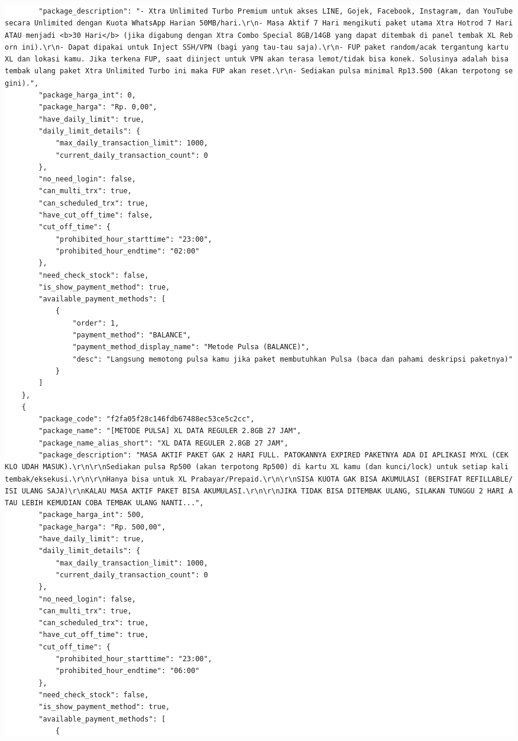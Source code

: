             "package_description": "- Xtra Unlimited Turbo Premium untuk akses LINE, Gojek, Facebook, Instagram, dan YouTube secara Unlimited dengan Kuota WhatsApp Harian 50MB/hari.\r\n- Masa Aktif 7 Hari mengikuti paket utama Xtra Hotrod 7 Hari ATAU menjadi <b>30 Hari</b> (jika digabung dengan Xtra Combo Special 8GB/14GB yang dapat ditembak di panel tembak XL Reborn ini).\r\n- Dapat dipakai untuk Inject SSH/VPN (bagi yang tau-tau saja).\r\n- FUP paket random/acak tergantung kartu XL dan lokasi kamu. Jika terkena FUP, saat diinject untuk VPN akan terasa lemot/tidak bisa konek. Solusinya adalah bisa tembak ulang paket Xtra Unlimited Turbo ini maka FUP akan reset.\r\n- Sediakan pulsa minimal Rp13.500 (Akan terpotong segini).",
            "package_harga_int": 0,
            "package_harga": "Rp. 0,00",
            "have_daily_limit": true,
            "daily_limit_details": {
                "max_daily_transaction_limit": 1000,
                "current_daily_transaction_count": 0
            },
            "no_need_login": false,
            "can_multi_trx": true,
            "can_scheduled_trx": true,
            "have_cut_off_time": false,
            "cut_off_time": {
                "prohibited_hour_starttime": "23:00",
                "prohibited_hour_endtime": "02:00"
            },
            "need_check_stock": false,
            "is_show_payment_method": true,
            "available_payment_methods": [
                {
                    "order": 1,
                    "payment_method": "BALANCE",
                    "payment_method_display_name": "Metode Pulsa (BALANCE)",
                    "desc": "Langsung memotong pulsa kamu jika paket membutuhkan Pulsa (baca dan pahami deskripsi paketnya)"
                }
            ]
        },
        {
            "package_code": "f2fa05f28c146fdb67488ec53ce5c2cc",
            "package_name": "[METODE PULSA] XL DATA REGULER 2.8GB 27 JAM",
            "package_name_alias_short": "XL DATA REGULER 2.8GB 27 JAM",
            "package_description": "MASA AKTIF PAKET GAK 2 HARI FULL. PATOKANNYA EXPIRED PAKETNYA ADA DI APLIKASI MYXL (CEK KLO UDAH MASUK).\r\n\r\nSediakan pulsa Rp500 (akan terpotong Rp500) di kartu XL kamu (dan kunci/lock) untuk setiap kali tembak/eksekusi.\r\n\r\nHanya bisa untuk XL Prabayar/Prepaid.\r\n\r\nSISA KUOTA GAK BISA AKUMULASI (BERSIFAT REFILLABLE/ISI ULANG SAJA)\r\nKALAU MASA AKTIF PAKET BISA AKUMULASI.\r\n\r\nJIKA TIDAK BISA DITEMBAK ULANG, SILAKAN TUNGGU 2 HARI ATAU LEBIH KEMUDIAN COBA TEMBAK ULANG NANTI...",
            "package_harga_int": 500,
            "package_harga": "Rp. 500,00",
            "have_daily_limit": true,
            "daily_limit_details": {
                "max_daily_transaction_limit": 1000,
                "current_daily_transaction_count": 0
            },
            "no_need_login": false,
            "can_multi_trx": true,
            "can_scheduled_trx": true,
            "have_cut_off_time": true,
            "cut_off_time": {
                "prohibited_hour_starttime": "23:00",
                "prohibited_hour_endtime": "06:00"
            },
            "need_check_stock": false,
            "is_show_payment_method": true,
            "available_payment_methods": [
                {